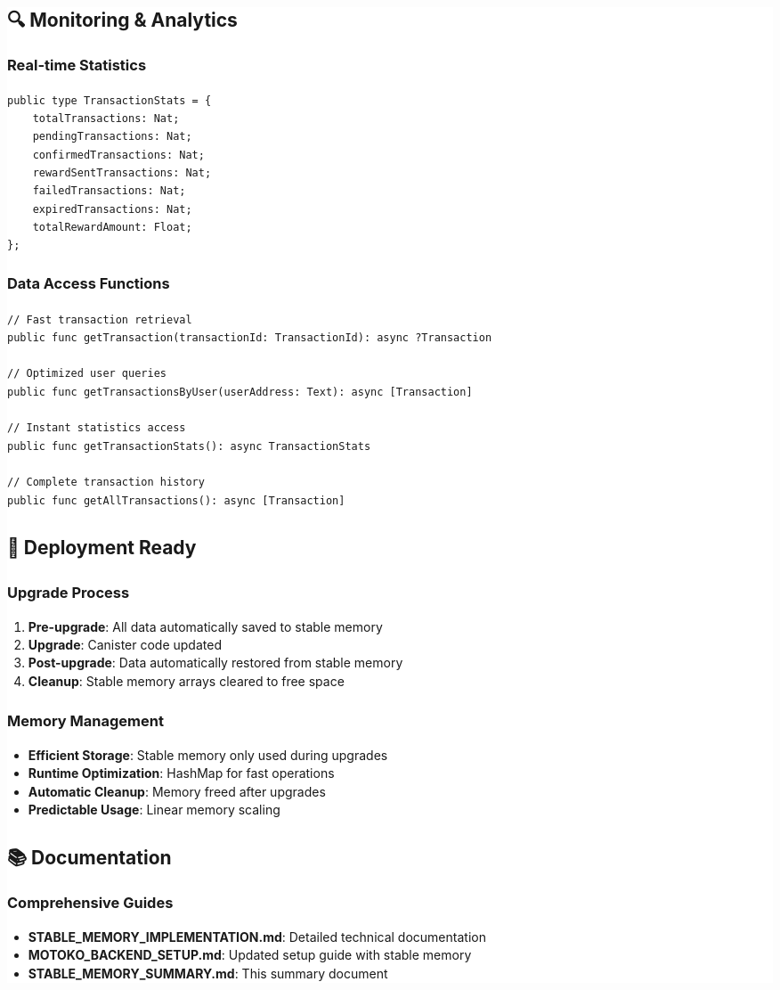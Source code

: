 ## 🔍 **Monitoring & Analytics**

### **Real-time Statistics**
```motoko
public type TransactionStats = {
    totalTransactions: Nat;
    pendingTransactions: Nat;
    confirmedTransactions: Nat;
    rewardSentTransactions: Nat;
    failedTransactions: Nat;
    expiredTransactions: Nat;
    totalRewardAmount: Float;
};
```

### **Data Access Functions**
```motoko
// Fast transaction retrieval
public func getTransaction(transactionId: TransactionId): async ?Transaction

// Optimized user queries
public func getTransactionsByUser(userAddress: Text): async [Transaction]

// Instant statistics access
public func getTransactionStats(): async TransactionStats

// Complete transaction history
public func getAllTransactions(): async [Transaction]
```

## 🚀 **Deployment Ready**

### **Upgrade Process**
1. **Pre-upgrade**: All data automatically saved to stable memory
2. **Upgrade**: Canister code updated
3. **Post-upgrade**: Data automatically restored from stable memory
4. **Cleanup**: Stable memory arrays cleared to free space

### **Memory Management**
- **Efficient Storage**: Stable memory only used during upgrades
- **Runtime Optimization**: HashMap for fast operations
- **Automatic Cleanup**: Memory freed after upgrades
- **Predictable Usage**: Linear memory scaling

## 📚 **Documentation**

### **Comprehensive Guides**
- **STABLE_MEMORY_IMPLEMENTATION.md**: Detailed technical documentation
- **MOTOKO_BACKEND_SETUP.md**: Updated setup guide with stable memory
- **STABLE_MEMORY_SUMMARY.md**: This summary document

